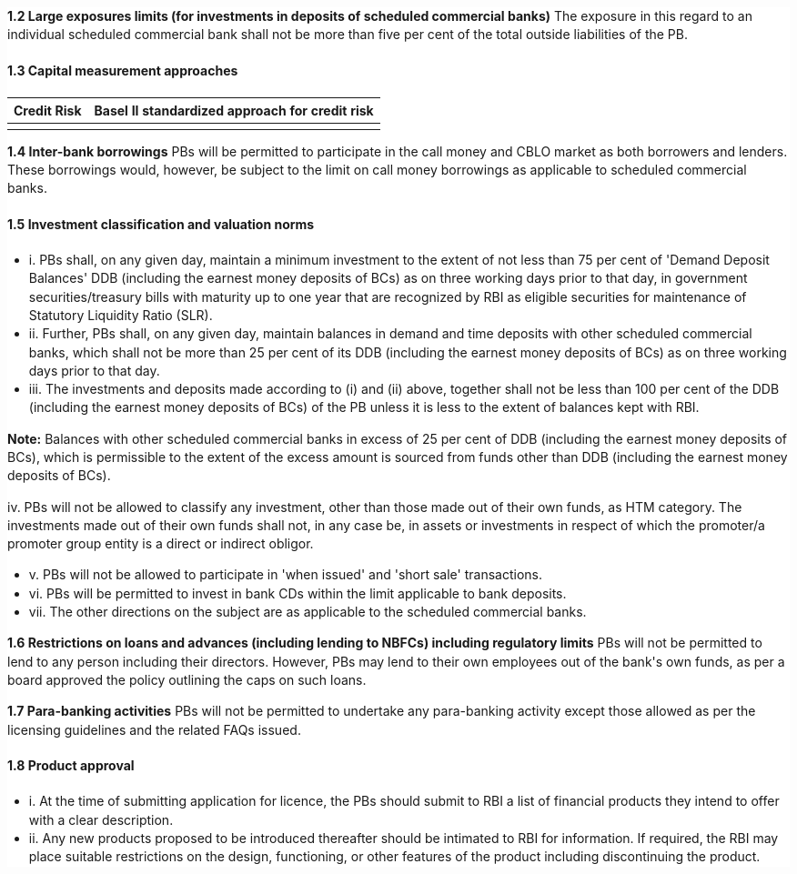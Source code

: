 **1.2 Large exposures limits (for investments in deposits of scheduled commercial banks)** The exposure in this regard to an individual scheduled commercial bank shall not be more than five per cent of the total outside liabilities of the PB.

#### **1.3 Capital measurement approaches**

| <b>Credit Risk</b> | Basel II standardized approach for credit risk |
|--------------------|------------------------------------------------|
|                    |                                                |

**1.4 Inter-bank borrowings** PBs will be permitted to participate in the call money and CBLO market as both borrowers and lenders. These borrowings would, however, be subject to the limit on call money borrowings as applicable to scheduled commercial banks.

#### **1.5 Investment classification and valuation norms**

- i. PBs shall, on any given day, maintain a minimum investment to the extent of not less than 75 per cent of 'Demand Deposit Balances' DDB (including the earnest money deposits of BCs) as on three working days prior to that day, in government securities/treasury bills with maturity up to one year that are recognized by RBI as eligible securities for maintenance of Statutory Liquidity Ratio (SLR).
- ii. Further, PBs shall, on any given day, maintain balances in demand and time deposits with other scheduled commercial banks, which shall not be more than 25 per cent of its DDB (including the earnest money deposits of BCs) as on three working days prior to that day.
- iii. The investments and deposits made according to (i) and (ii) above, together shall not be less than 100 per cent of the DDB (including the earnest money deposits of BCs) of the PB unless it is less to the extent of balances kept with RBI.

**Note:** Balances with other scheduled commercial banks in excess of 25 per cent of DDB (including the earnest money deposits of BCs), which is permissible to the extent of the excess amount is sourced from funds other than DDB (including the earnest money deposits of BCs).

 iv. PBs will not be allowed to classify any investment, other than those made out of their own funds, as HTM category. The investments made out of their own funds shall not, in any case
be, in assets or investments in respect of which the promoter/a promoter group entity is a direct or indirect obligor.

- v. PBs will not be allowed to participate in 'when issued' and 'short sale' transactions.
- vi. PBs will be permitted to invest in bank CDs within the limit applicable to bank deposits.
- vii. The other directions on the subject are as applicable to the scheduled commercial banks.

**1.6 Restrictions on loans and advances (including lending to NBFCs) including regulatory limits** PBs will not be permitted to lend to any person including their directors. However, PBs may lend to their own employees out of the bank's own funds, as per a board approved the policy outlining the caps on such loans.

**1.7 Para-banking activities** PBs will not be permitted to undertake any para-banking activity except those allowed as per the licensing guidelines and the related FAQs issued.

#### **1.8 Product approval**

- i. At the time of submitting application for licence, the PBs should submit to RBI a list of financial products they intend to offer with a clear description.
- ii. Any new products proposed to be introduced thereafter should be intimated to RBI for information. If required, the RBI may place suitable restrictions on the design, functioning, or other features of the product including discontinuing the product.
